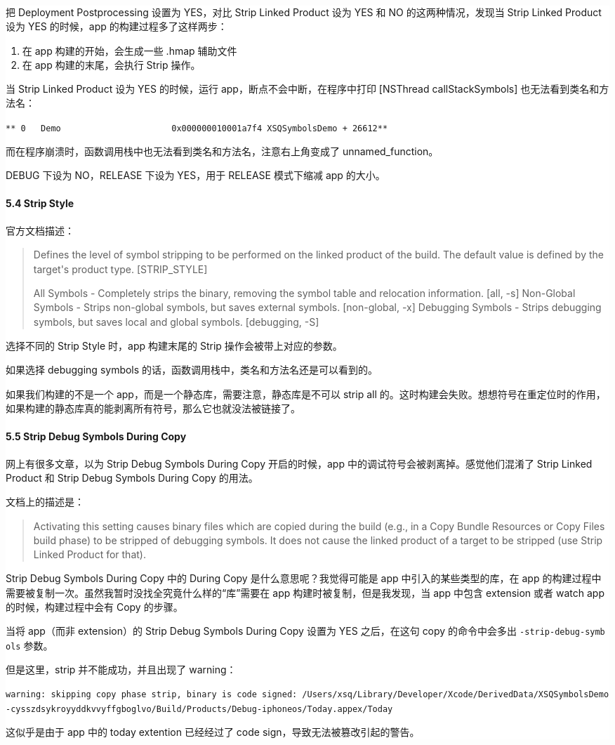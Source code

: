 把 Deployment Postprocessing 设置为 YES，对比 Strip Linked Product 设为 YES 和 NO 的这两种情况，发现当 Strip Linked Product 设为 YES 的时候，app 的构建过程多了这样两步：

1. 在 app 构建的开始，会生成一些 .hmap 辅助文件
2. 在 app 构建的末尾，会执行 Strip 操作。

当 Strip Linked Product 设为 YES 的时候，运行 app，断点不会中断，在程序中打印 [NSThread callStackSymbols] 也无法看到类名和方法名：

```
** 0   Demo                      0x000000010001a7f4 XSQSymbolsDemo + 26612**
```

而在程序崩溃时，函数调用栈中也无法看到类名和方法名，注意右上角变成了 unnamed_function。

DEBUG 下设为 NO，RELEASE 下设为 YES，用于 RELEASE 模式下缩减 app 的大小。


#### 5.4 Strip Style

官方文档描述：

>Defines the level of symbol stripping to be performed on the linked product of the build. The default value is defined by the target's product type. [STRIP_STYLE]
>
>All Symbols - Completely strips the binary, removing the symbol table and relocation information. [all, -s]
Non-Global Symbols - Strips non-global symbols, but saves external symbols. [non-global, -x]
Debugging Symbols - Strips debugging symbols, but saves local and global symbols. [debugging, -S]

选择不同的 Strip Style 时，app 构建末尾的 Strip 操作会被带上对应的参数。

如果选择 debugging symbols 的话，函数调用栈中，类名和方法名还是可以看到的。

如果我们构建的不是一个 app，而是一个静态库，需要注意，静态库是不可以 strip all 的。这时构建会失败。想想符号在重定位时的作用，如果构建的静态库真的能剥离所有符号，那么它也就没法被链接了。

#### 5.5 Strip Debug Symbols During Copy

网上有很多文章，以为 Strip Debug Symbols During Copy 开启的时候，app 中的调试符号会被剥离掉。感觉他们混淆了 Strip Linked Product 和 Strip Debug Symbols During Copy 的用法。

文档上的描述是：

> Activating this setting causes binary files which are copied during the build (e.g., in a Copy Bundle Resources or Copy Files build phase) to be stripped of debugging symbols. It does not cause the linked product of a target to be stripped (use Strip Linked Product for that).

Strip Debug Symbols During Copy 中的 During Copy 是什么意思呢？我觉得可能是 app 中引入的某些类型的库，在 app 的构建过程中需要被复制一次。虽然我暂时没找全究竟什么样的“库”需要在 app 构建时被复制，但是我发现，当 app 中包含 extension 或者 watch app 的时候，构建过程中会有 Copy 的步骤。

当将 app（而非 extension）的 Strip Debug Symbols During Copy 设置为 YES 之后，在这句 copy 的命令中会多出 `-strip-debug-symbols` 参数。

但是这里，strip 并不能成功，并且出现了 warning：

```
warning: skipping copy phase strip, binary is code signed: /Users/xsq/Library/Developer/Xcode/DerivedData/XSQSymbolsDemo-cysszdsykroyyddkvvyffgboglvo/Build/Products/Debug-iphoneos/Today.appex/Today
```

这似乎是由于 app 中的 today extention 已经经过了 code sign，导致无法被篡改引起的警告。
